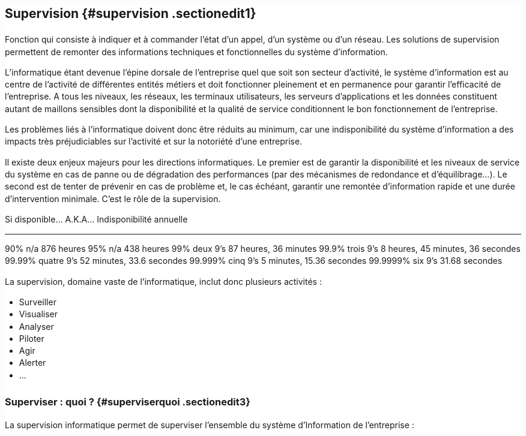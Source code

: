 Supervision {#supervision .sectionedit1}
-----------

Fonction qui consiste à indiquer et à commander l’état d’un appel, d’un
système ou d’un réseau. Les solutions de supervision permettent de
remonter des informations techniques et fonctionnelles du système
d’information.

L’informatique étant devenue l’épine dorsale de l’entreprise quel que
soit son secteur d’activité, le système d’information est au centre de
l’activité de différentes entités métiers et doit fonctionner pleinement
et en permanence pour garantir l’efficacité de l’entreprise. A tous les
niveaux, les réseaux, les terminaux utilisateurs, les serveurs
d’applications et les données constituent autant de maillons sensibles
dont la disponibilité et la qualité de service conditionnent le bon
fonctionnement de l’entreprise.

Les problèmes liés à l’informatique doivent donc être réduits au
minimum, car une indisponibilité du système d’information a des impacts
très préjudiciables sur l’activité et sur la notoriété d’une entreprise.

Il existe deux enjeux majeurs pour les directions informatiques. Le
premier est de garantir la disponibilité et les niveaux de service du
système en cas de panne ou de dégradation des performances (par des
mécanismes de redondance et d’équilibrage…). Le second est de tenter de
prévenir en cas de problème et, le cas échéant, garantir une remontée
d’information rapide et une durée d’intervention minimale. C’est le rôle
de la supervision.

  Si disponible…   A.K.A…       Indisponibilité annuelle
  ---------------- ------------ -----------------------------------
  90%              n/a          876 heures
  95%              n/a          438 heures
  99%              deux 9’s     87 heures, 36 minutes
  99.9%            trois 9’s    8 heures, 45 minutes, 36 secondes
  99.99%           quatre 9’s   52 minutes, 33.6 secondes
  99.999%          cinq 9’s     5 minutes, 15.36 secondes
  99.9999%         six 9’s      31.68 secondes

La supervision, domaine vaste de l’informatique, inclut donc plusieurs
activités :

-   Surveiller
-   Visualiser
-   Analyser
-   Piloter
-   Agir
-   Alerter
-   …

### Superviser : quoi ? {#superviserquoi .sectionedit3}

La supervision informatique permet de superviser l’ensemble du système
d’Information de l’entreprise :
